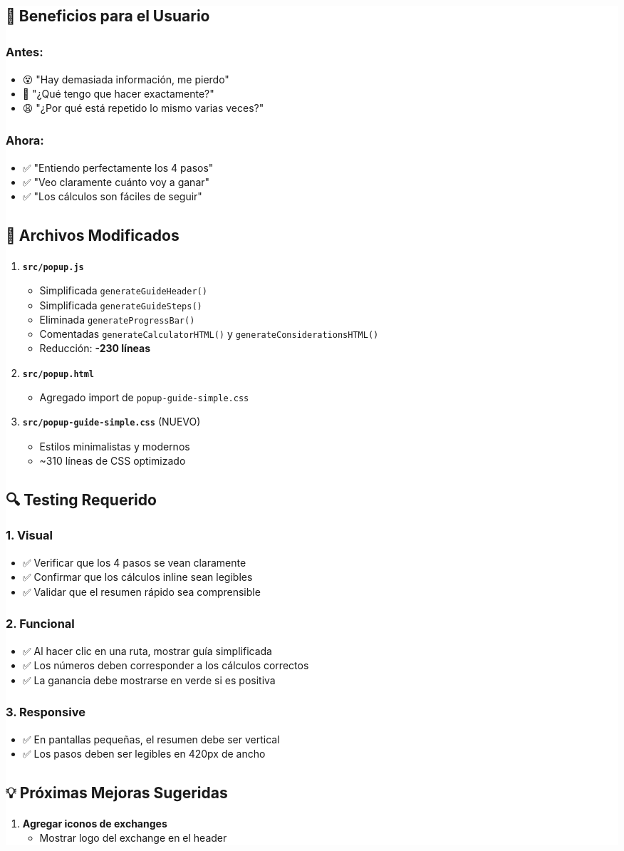 ## 🚀 Beneficios para el Usuario

### Antes:
- 😵 "Hay demasiada información, me pierdo"
- 🤔 "¿Qué tengo que hacer exactamente?"
- 😩 "¿Por qué está repetido lo mismo varias veces?"

### Ahora:
- ✅ "Entiendo perfectamente los 4 pasos"
- ✅ "Veo claramente cuánto voy a ganar"
- ✅ "Los cálculos son fáciles de seguir"

## 📝 Archivos Modificados

1. **`src/popup.js`**
   - Simplificada `generateGuideHeader()`
   - Simplificada `generateGuideSteps()`
   - Eliminada `generateProgressBar()`
   - Comentadas `generateCalculatorHTML()` y `generateConsiderationsHTML()`
   - Reducción: **-230 líneas**

2. **`src/popup.html`**
   - Agregado import de `popup-guide-simple.css`

3. **`src/popup-guide-simple.css`** (NUEVO)
   - Estilos minimalistas y modernos
   - ~310 líneas de CSS optimizado

## 🔍 Testing Requerido

### 1. Visual
- ✅ Verificar que los 4 pasos se vean claramente
- ✅ Confirmar que los cálculos inline sean legibles
- ✅ Validar que el resumen rápido sea comprensible

### 2. Funcional
- ✅ Al hacer clic en una ruta, mostrar guía simplificada
- ✅ Los números deben corresponder a los cálculos correctos
- ✅ La ganancia debe mostrarse en verde si es positiva

### 3. Responsive
- ✅ En pantallas pequeñas, el resumen debe ser vertical
- ✅ Los pasos deben ser legibles en 420px de ancho

## 💡 Próximas Mejoras Sugeridas

1. **Agregar iconos de exchanges**
   - Mostrar logo del exchange en el header
